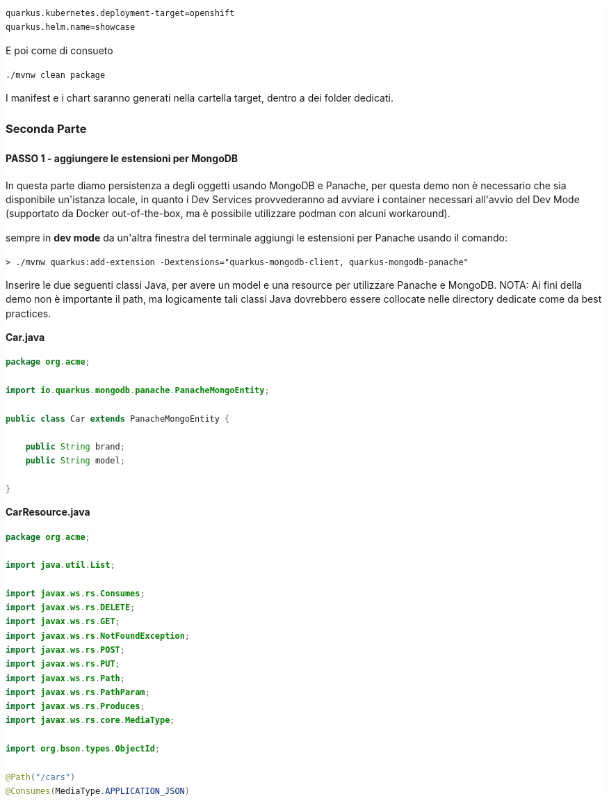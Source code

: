 ```shell script
quarkus.kubernetes.deployment-target=openshift
quarkus.helm.name=showcase
```

E poi come di consueto

```shell script
./mvnw clean package 
```

I manifest e i chart saranno generati nella cartella target, dentro a dei folder dedicati.

### Seconda Parte


#### PASSO 1 - aggiungere le estensioni per MongoDB

In questa parte diamo persistenza a degli oggetti usando MongoDB e Panache, per questa demo non è necessario che sia disponibile un'istanza locale, in quanto i Dev Services provvederanno ad avviare i container necessari all'avvio del Dev Mode (supportato da Docker out-of-the-box, ma è possibile utilizzare podman con alcuni workaround).

sempre in **dev mode** da un'altra finestra del terminale aggiungi le estensioni per Panache usando il comando: 

```shell script
> ./mvnw quarkus:add-extension -Dextensions="quarkus-mongodb-client, quarkus-mongodb-panache"
```

Inserire le due seguenti classi Java, per avere un model e una resource per utilizzare Panache e MongoDB. NOTA: Ai fini della demo non è importante il path, ma logicamente tali classi Java dovrebbero essere collocate nelle directory dedicate come da best practices.

**Car.java**

```java
package org.acme;

import io.quarkus.mongodb.panache.PanacheMongoEntity;

public class Car extends PanacheMongoEntity {

    public String brand;
    public String model;

}
```

**CarResource.java**

```java
package org.acme;

import java.util.List;

import javax.ws.rs.Consumes;
import javax.ws.rs.DELETE;
import javax.ws.rs.GET;
import javax.ws.rs.NotFoundException;
import javax.ws.rs.POST;
import javax.ws.rs.PUT;
import javax.ws.rs.Path;
import javax.ws.rs.PathParam;
import javax.ws.rs.Produces;
import javax.ws.rs.core.MediaType;

import org.bson.types.ObjectId;

@Path("/cars")
@Consumes(MediaType.APPLICATION_JSON)
```